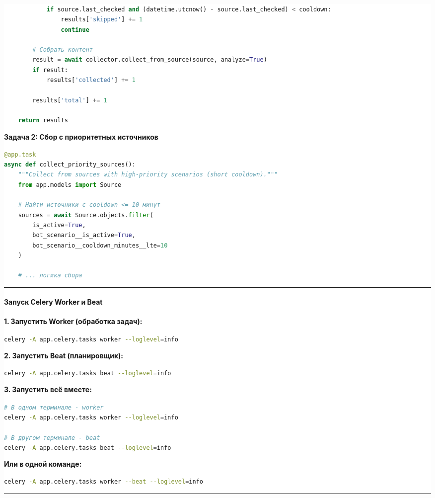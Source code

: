 ```python
            if source.last_checked and (datetime.utcnow() - source.last_checked) < cooldown:
                results['skipped'] += 1
                continue
        
        # Собрать контент
        result = await collector.collect_from_source(source, analyze=True)
        if result:
            results['collected'] += 1
        
        results['total'] += 1
    
    return results
```

**Задача 2: Сбор с приоритетных источников**
```python
@app.task
async def collect_priority_sources():
    """Collect from sources with high-priority scenarios (short cooldown)."""
    from app.models import Source
    
    # Найти источники с cooldown <= 10 минут
    sources = await Source.objects.filter(
        is_active=True,
        bot_scenario__is_active=True,
        bot_scenario__cooldown_minutes__lte=10
    )
    
    # ... логика сбора
```

---

#### Запуск Celery Worker и Beat

**1. Запустить Worker (обработка задач):**
```bash
celery -A app.celery.tasks worker --loglevel=info
```

**2. Запустить Beat (планировщик):**
```bash
celery -A app.celery.tasks beat --loglevel=info
```

**3. Запустить всё вместе:**
```bash
# В одном терминале - worker
celery -A app.celery.tasks worker --loglevel=info

# В другом терминале - beat
celery -A app.celery.tasks beat --loglevel=info
```

**Или в одной команде:**
```bash
celery -A app.celery.tasks worker --beat --loglevel=info
```

---